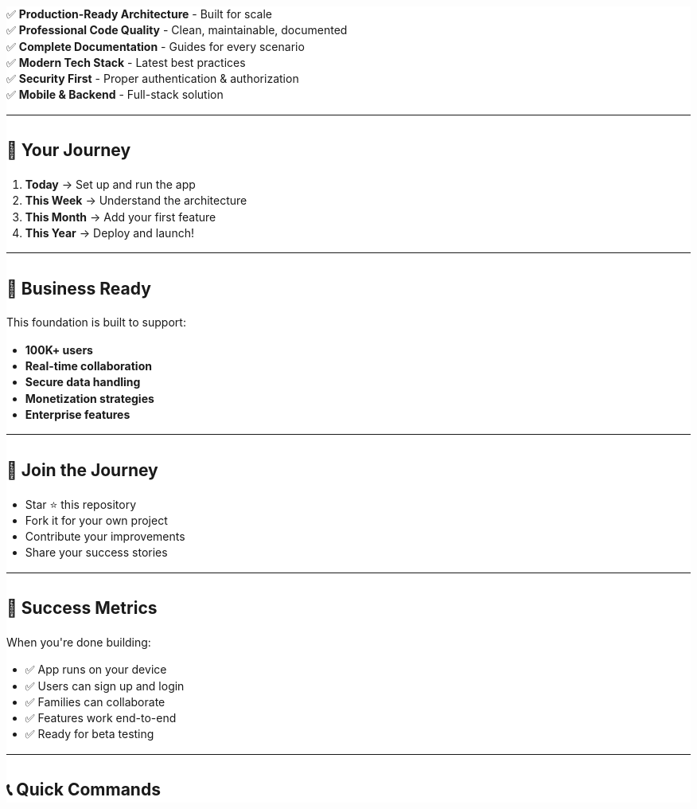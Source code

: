 ✅ **Production-Ready Architecture** - Built for scale  
✅ **Professional Code Quality** - Clean, maintainable, documented  
✅ **Complete Documentation** - Guides for every scenario  
✅ **Modern Tech Stack** - Latest best practices  
✅ **Security First** - Proper authentication & authorization  
✅ **Mobile & Backend** - Full-stack solution  

---

## 🚀 Your Journey

1. **Today** → Set up and run the app
2. **This Week** → Understand the architecture
3. **This Month** → Add your first feature
4. **This Year** → Deploy and launch!

---

## 💼 Business Ready

This foundation is built to support:
- **100K+ users**
- **Real-time collaboration**
- **Secure data handling**
- **Monetization strategies**
- **Enterprise features**

---

## 🤝 Join the Journey

- Star ⭐ this repository
- Fork it for your own project
- Contribute your improvements
- Share your success stories

---

## 🎯 Success Metrics

When you're done building:
- ✅ App runs on your device
- ✅ Users can sign up and login
- ✅ Families can collaborate
- ✅ Features work end-to-end
- ✅ Ready for beta testing

---

## 📞 Quick Commands

